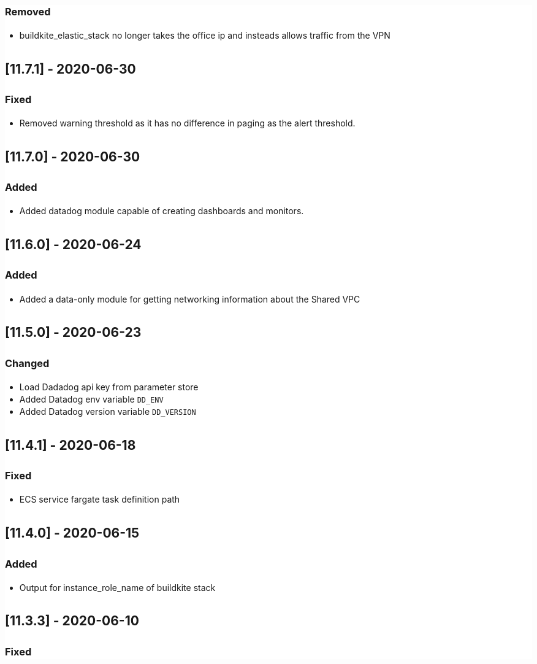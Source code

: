 ### Removed

* buildkite_elastic_stack no longer takes the office ip and insteads allows
  traffic from the VPN

## [11.7.1] - 2020-06-30

### Fixed

* Removed warning threshold as it has no difference in paging as the alert
  threshold.

## [11.7.0] - 2020-06-30

### Added

* Added datadog module capable of creating dashboards and monitors.

## [11.6.0] - 2020-06-24

### Added

* Added a data-only module for getting networking information about the Shared
  VPC

## [11.5.0] - 2020-06-23

### Changed

* Load Dadadog api key from parameter store
* Added Datadog env variable `DD_ENV`
* Added Datadog version variable `DD_VERSION`

## [11.4.1] - 2020-06-18

### Fixed

* ECS service fargate task definition path

## [11.4.0] - 2020-06-15

### Added

* Output for instance_role_name of buildkite stack

## [11.3.3] - 2020-06-10

### Fixed

